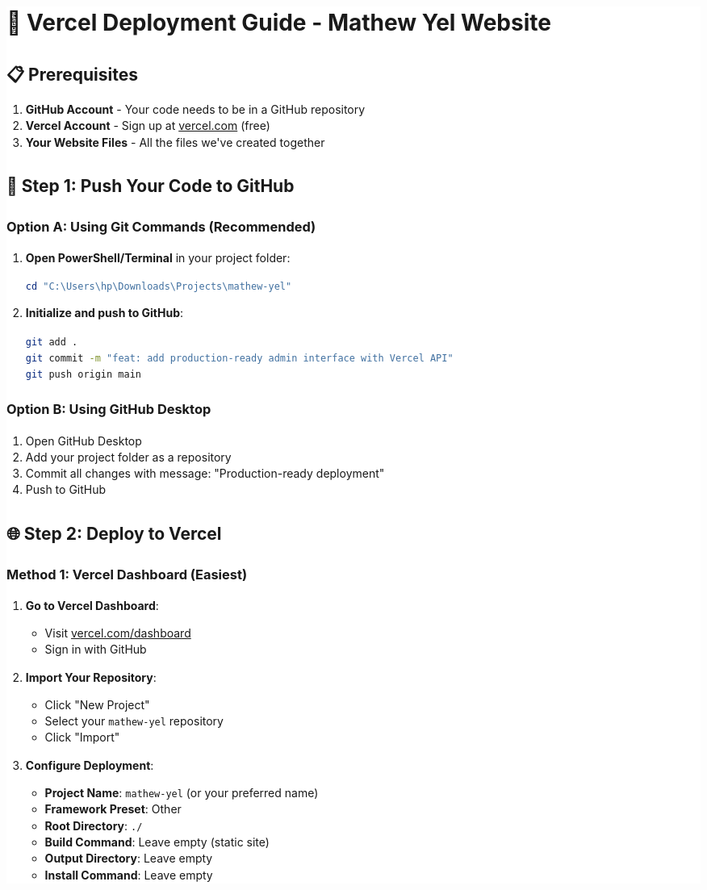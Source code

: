 # 🚀 Vercel Deployment Guide - Mathew Yel Website

## 📋 Prerequisites

1. **GitHub Account** - Your code needs to be in a GitHub repository
2. **Vercel Account** - Sign up at [vercel.com](https://vercel.com) (free)
3. **Your Website Files** - All the files we've created together

## 🔄 Step 1: Push Your Code to GitHub

### Option A: Using Git Commands (Recommended)

1. **Open PowerShell/Terminal** in your project folder:
   ```powershell
   cd "C:\Users\hp\Downloads\Projects\mathew-yel"
   ```

2. **Initialize and push to GitHub**:
   ```bash
   git add .
   git commit -m "feat: add production-ready admin interface with Vercel API"
   git push origin main
   ```

### Option B: Using GitHub Desktop

1. Open GitHub Desktop
2. Add your project folder as a repository
3. Commit all changes with message: "Production-ready deployment"
4. Push to GitHub

## 🌐 Step 2: Deploy to Vercel

### Method 1: Vercel Dashboard (Easiest)

1. **Go to Vercel Dashboard**:
   - Visit [vercel.com/dashboard](https://vercel.com/dashboard)
   - Sign in with GitHub

2. **Import Your Repository**:
   - Click "New Project"
   - Select your `mathew-yel` repository
   - Click "Import"

3. **Configure Deployment**:
   - **Project Name**: `mathew-yel` (or your preferred name)
   - **Framework Preset**: Other
   - **Root Directory**: `./`
   - **Build Command**: Leave empty (static site)
   - **Output Directory**: Leave empty
   - **Install Command**: Leave empty
